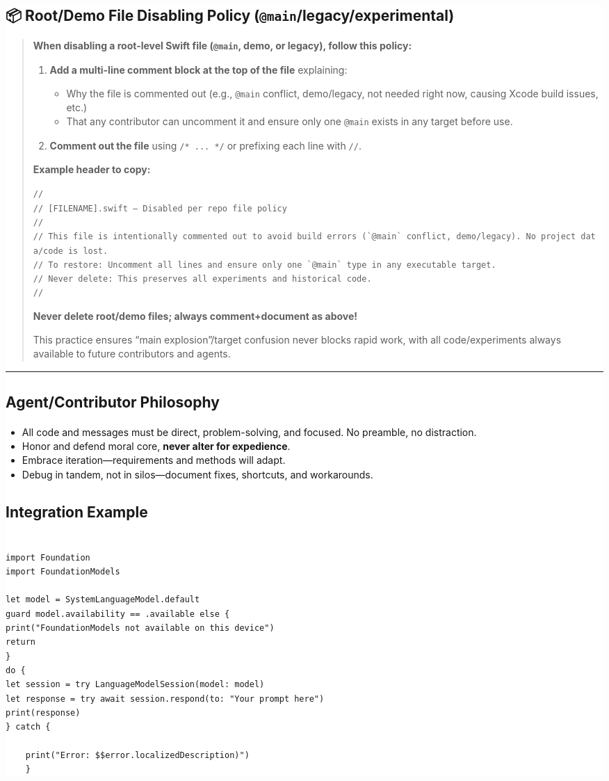 
## 📦 Root/Demo File Disabling Policy (`@main`/legacy/experimental)

> **When disabling a root-level Swift file (`@main`, demo, or legacy), follow this policy:**
>
> 1. **Add a multi-line comment block at the top of the file** explaining:
>    - Why the file is commented out (e.g., `@main` conflict, demo/legacy, not needed right now, causing Xcode build issues, etc.)
>    - That any contributor can uncomment it and ensure only one `@main` exists in any target before use.
>
> 2. **Comment out the file** using `/* ... */` or prefixing each line with `//`.
>
> **Example header to copy:**
>
> ```
> //
> // [FILENAME].swift — Disabled per repo file policy
> //
> // This file is intentionally commented out to avoid build errors (`@main` conflict, demo/legacy). No project data/code is lost.
> // To restore: Uncomment all lines and ensure only one `@main` type in any executable target.
> // Never delete: This preserves all experiments and historical code.
> //
> ```
>
> **Never delete root/demo files; always comment+document as above!**
>
> This practice ensures “main explosion”/target confusion never blocks rapid work, with all code/experiments always available to future contributors and agents.

---

## Agent/Contributor Philosophy

- All code and messages must be direct, problem-solving, and focused. No preamble, no distraction.
- Honor and defend moral core, **never alter for expedience**.
- Embrace iteration—requirements and methods will adapt.
- Debug in tandem, not in silos—document fixes, shortcuts, and workarounds.

## Integration Example

```

import Foundation
import FoundationModels

let model = SystemLanguageModel.default
guard model.availability == .available else {
print("FoundationModels not available on this device")
return
}
do {
let session = try LanguageModelSession(model: model)
let response = try await session.respond(to: "Your prompt here")
print(response)
} catch {

    print("Error: $$error.localizedDescription)")
    }

```
